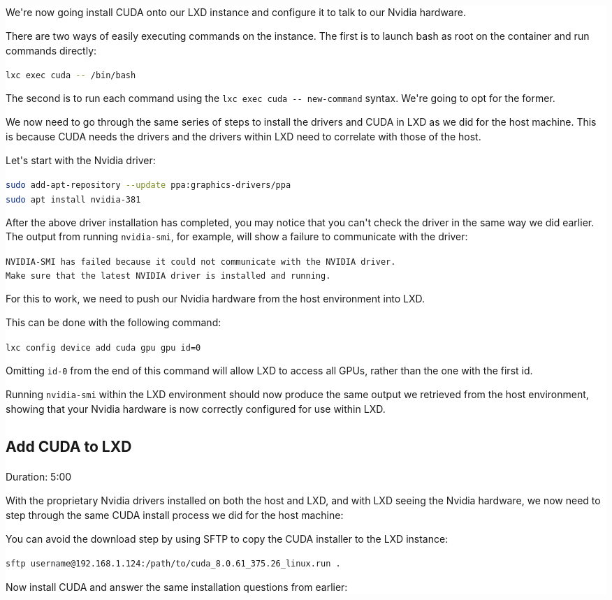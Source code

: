 We're now going install CUDA onto our LXD instance and configure it to talk to our Nvidia hardware.

There are two ways of easily executing commands on the instance. The first is to launch bash as root on the container and run commands directly:

```bash
lxc exec cuda -- /bin/bash
```

The second is to run each command using the `lxc exec cuda -- new-command` syntax. We're going to opt for the former. 

We now need to go through the same series of steps to install the drivers and CUDA in LXD as we did for the host machine. This is because CUDA needs the drivers and the drivers within LXD need to correlate with those of the host. 

Let's start with the Nvidia driver:

```bash
sudo add-apt-repository --update ppa:graphics-drivers/ppa
sudo apt install nvidia-381
```

After the above driver installation has completed, you may notice that you can't check the driver in the same way we did earlier. The output from running `nvidia-smi`, for example, will show a failure to communicate with the driver:


```bash
NVIDIA-SMI has failed because it could not communicate with the NVIDIA driver.
Make sure that the latest NVIDIA driver is installed and running.
```

For this to work, we need to push our Nvidia hardware from the host environment into LXD.

This can be done with the following command:

```bash
lxc config device add cuda gpu gpu id=0
```

Omitting `id-0` from the end of this command will allow LXD to access all GPUs, rather than the one with the first id.

Running `nvidia-smi` within the LXD environment should now produce the same output we retrieved from the host environment, showing that your Nvidia hardware is now correctly configured for use within LXD.  

## Add CUDA to LXD
Duration: 5:00

With the proprietary Nvidia drivers installed on both the host and LXD, and with LXD seeing the Nvidia hardware, we now need to step through the same CUDA install process we did for the host machine:

You can avoid the download step by using SFTP to copy the CUDA installer to the LXD instance: 

```bash
sftp username@192.168.1.124:/path/to/cuda_8.0.61_375.26_linux.run .
```

Now install CUDA and answer the same installation questions from earlier:
